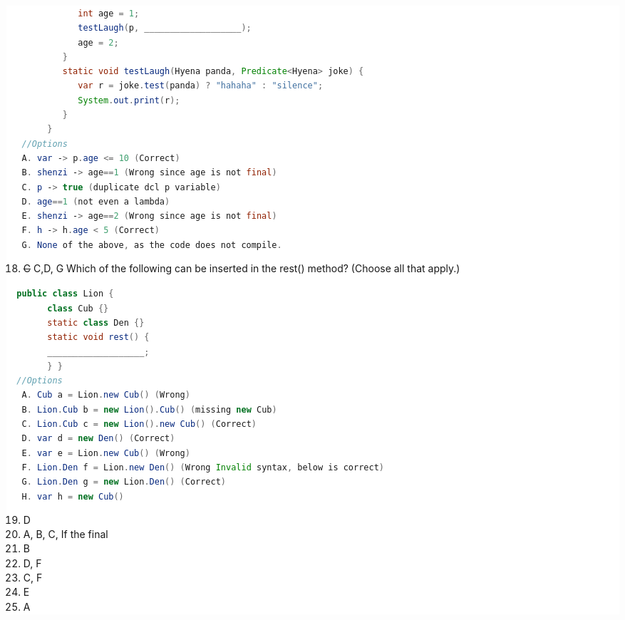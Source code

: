 ```java
              int age = 1;
              testLaugh(p, ___________________);
              age = 2;
           }
           static void testLaugh(Hyena panda, Predicate<Hyena> joke) {
              var r = joke.test(panda) ? "hahaha" : "silence";
              System.out.print(r);
           }
        }
   //Options
   A. var ‐> p.age <= 10 (Correct)
   B. shenzi ‐> age==1 (Wrong since age is not final)
   C. p ‐> true (duplicate dcl p variable)
   D. age==1 (not even a lambda)
   E. shenzi ‐> age==2 (Wrong since age is not final)
   F. h ‐> h.age < 5 (Correct)
   G. None of the above, as the code does not compile.     
```

18.  ~~C~~ C,D, G Which of the following can be inserted in the rest() method? (Choose all that apply.)
   ```java
     public class Lion {
           class Cub {}
           static class Den {}
           static void rest() {
           ___________________;
           } }
     //Options
      A. Cub a = Lion.new Cub() (Wrong)
      B. Lion.Cub b = new Lion().Cub() (missing new Cub)
      C. Lion.Cub c = new Lion().new Cub() (Correct)
      D. var d = new Den() (Correct)
      E. var e = Lion.new Cub() (Wrong)
      F. Lion.Den f = Lion.new Den() (Wrong Invalid syntax, below is correct)
      G. Lion.Den g = new Lion.Den() (Correct)
      H. var h = new Cub()      
   ```
19.  D
20.  A, B, C, If the final 
21.  B
22.  D, F
23.  C, F
24.  E
25.  A


